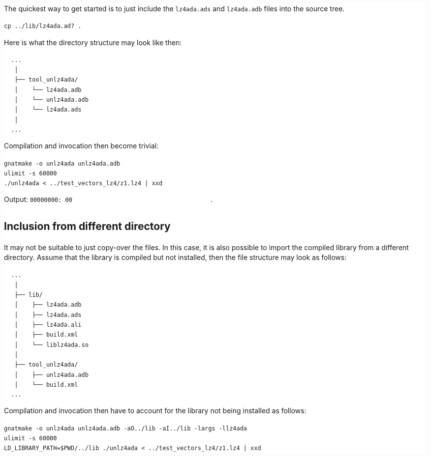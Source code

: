 The quickest way to get started is to just include the `lz4ada.ads` and
`lz4ada.adb` files into the source tree.

	cp ../lib/lz4ada.ad? .

Here is what the directory structure may look like then:

~~~
  ...
   │
   ├── tool_unlz4ada/
   │    └── lz4ada.adb
   │    └── unlz4ada.adb
   │    └── lz4ada.ads
   │
  ...
~~~

Compilation and invocation then become trivial:

	gnatmake -o unlz4ada unlz4ada.adb
	ulimit -s 60000
	./unlz4ada < ../test_vectors_lz4/z1.lz4 | xxd

Output: `00000000: 00                                       .`

## Inclusion from different directory

It may not be suitable to just copy-over the files. In this case, it is also
possible to import the compiled library from a different directory. Assume
that the library is compiled but not installed, then the file structure may
look as follows:

~~~
  ...
   │
   ├── lib/
   │    ├── lz4ada.adb
   │    ├── lz4ada.ads
   │    ├── lz4ada.ali
   │    ├── build.xml
   │    └── liblz4ada.so
   │
   ├── tool_unlz4ada/
   │    ├── unlz4ada.adb
   │    └── build.xml
  ...
~~~

Compilation and invocation then have to account for the library not being
installed as follows:

	gnatmake -o unlz4ada unlz4ada.adb -aO../lib -aI../lib -largs -llz4ada
	ulimit -s 60000
	LD_LIBRARY_PATH=$PWD/../lib ./unlz4ada < ../test_vectors_lz4/z1.lz4 | xxd
